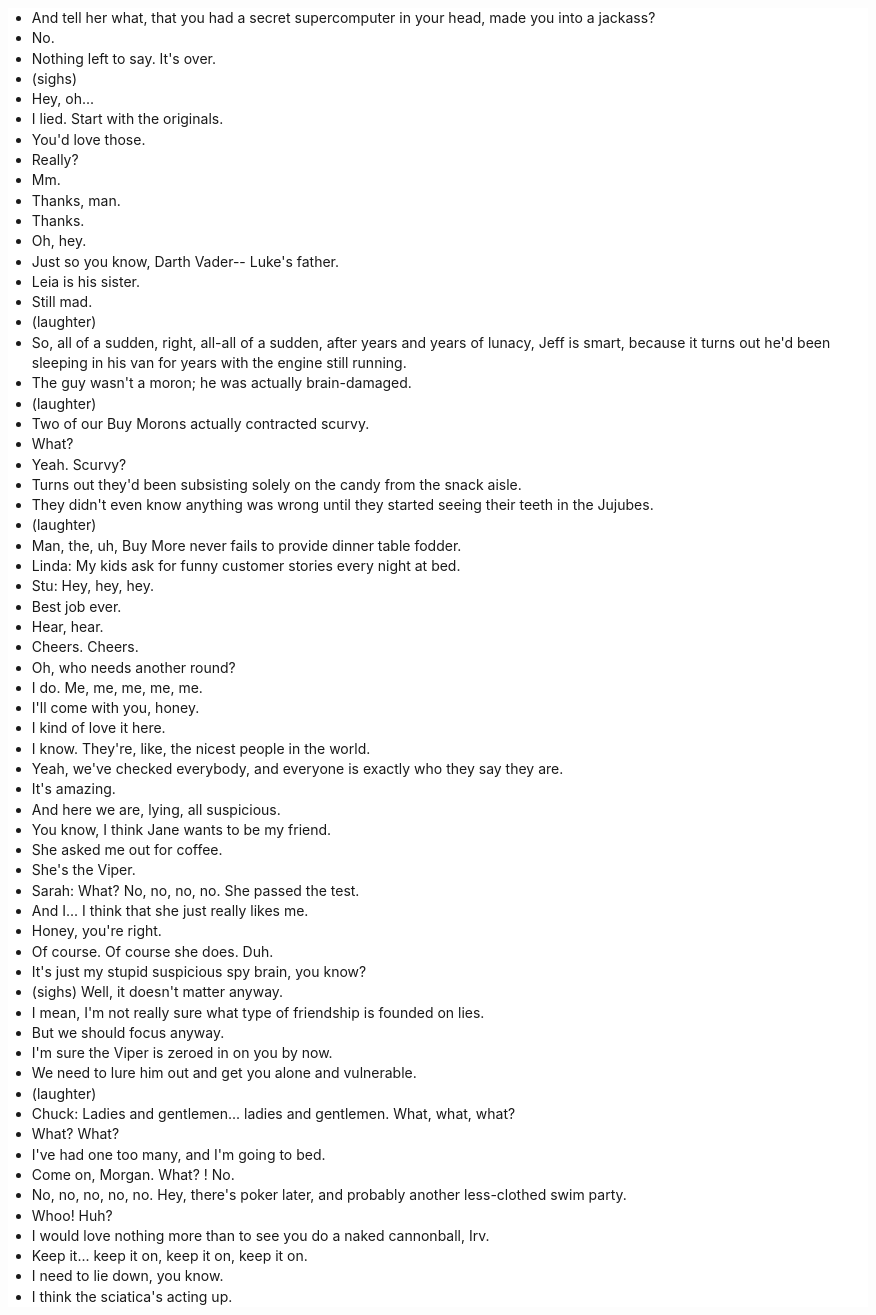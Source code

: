 - And tell her what, that you had a secret supercomputer in your head, made you into a jackass?
- No.
- Nothing left to say. It's over.
- (sighs)
- Hey, oh...
- I lied. Start with the originals.
- You'd love those.
- Really?
- Mm.
- Thanks, man.
- Thanks.
- Oh, hey.
- Just so you know, Darth Vader-- Luke's father.
- Leia is his sister.
- Still mad.
- (laughter)
- So, all of a sudden, right, all-all of a sudden, after years and years of lunacy, Jeff is smart, because it turns out he'd been sleeping in his van for years with the engine still running.
- The guy wasn't a moron; he was actually brain-damaged.
- (laughter)
- Two of our Buy Morons actually contracted scurvy.
- What?
- Yeah. Scurvy?
- Turns out they'd been subsisting solely on the candy from the snack aisle.
- They didn't even know anything was wrong until they started seeing their teeth in the Jujubes.
- (laughter)
- Man, the, uh, Buy More never fails to provide dinner table fodder.
- Linda: My kids ask for funny customer stories every night at bed.
- Stu: Hey, hey, hey.
- Best job ever.
- Hear, hear.
- Cheers. Cheers.
- Oh, who needs another round?
- I do. Me, me, me, me, me.
- I'll come with you, honey.
- I kind of love it here.
- I know. They're, like, the nicest people in the world.
- Yeah, we've checked everybody, and everyone is exactly who they say they are.
- It's amazing.
- And here we are, lying, all suspicious.
- You know, I think Jane wants to be my friend.
- She asked me out for coffee.
- She's the Viper.
- Sarah: What? No, no, no, no. She passed the test.
- And I... I think that she just really likes me.
- Honey, you're right.
- Of course. Of course she does. Duh.
- It's just my stupid suspicious spy brain, you know?
- (sighs) Well, it doesn't matter anyway.
- I mean, I'm not really sure what type of friendship is founded on lies.
- But we should focus anyway.
- I'm sure the Viper is zeroed in on you by now.
- We need to lure him out and get you alone and vulnerable.
- (laughter)
- Chuck: Ladies and gentlemen... ladies and gentlemen. What, what, what?
- What? What?
- I've had one too many, and I'm going to bed.
- Come on, Morgan. What? ! No.
- No, no, no, no, no. Hey, there's poker later, and probably another less-clothed swim party.
- Whoo! Huh?
- I would love nothing more than to see you do a naked cannonball, Irv.
- Keep it... keep it on, keep it on, keep it on.
- I need to lie down, you know.
- I think the sciatica's acting up.